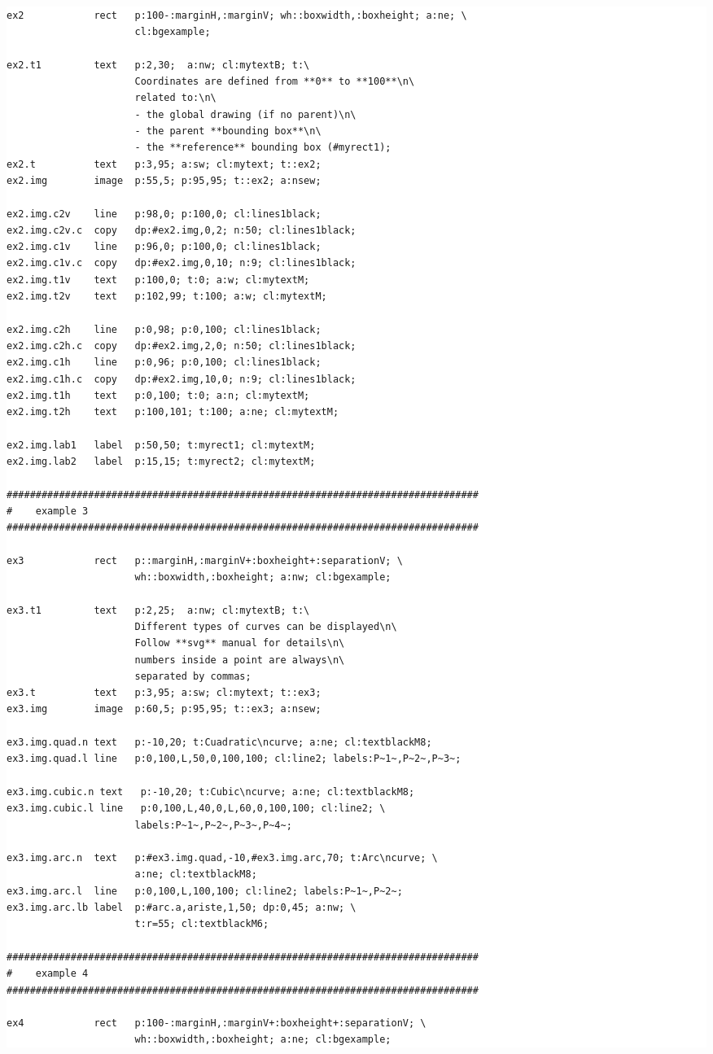 ~~~~           { svgml="1" display="1" file="svgml_images/page1.svg" }
ex2            rect   p:100-:marginH,:marginV; wh::boxwidth,:boxheight; a:ne; \
                      cl:bgexample;

ex2.t1         text   p:2,30;  a:nw; cl:mytextB; t:\
                      Coordinates are defined from **0** to **100**\n\
                      related to:\n\
                      - the global drawing (if no parent)\n\
                      - the parent **bounding box**\n\
                      - the **reference** bounding box (#myrect1);
ex2.t          text   p:3,95; a:sw; cl:mytext; t::ex2;
ex2.img        image  p:55,5; p:95,95; t::ex2; a:nsew;

ex2.img.c2v    line   p:98,0; p:100,0; cl:lines1black;
ex2.img.c2v.c  copy   dp:#ex2.img,0,2; n:50; cl:lines1black;
ex2.img.c1v    line   p:96,0; p:100,0; cl:lines1black;
ex2.img.c1v.c  copy   dp:#ex2.img,0,10; n:9; cl:lines1black;
ex2.img.t1v    text   p:100,0; t:0; a:w; cl:mytextM;
ex2.img.t2v    text   p:102,99; t:100; a:w; cl:mytextM;

ex2.img.c2h    line   p:0,98; p:0,100; cl:lines1black;
ex2.img.c2h.c  copy   dp:#ex2.img,2,0; n:50; cl:lines1black;
ex2.img.c1h    line   p:0,96; p:0,100; cl:lines1black;
ex2.img.c1h.c  copy   dp:#ex2.img,10,0; n:9; cl:lines1black;
ex2.img.t1h    text   p:0,100; t:0; a:n; cl:mytextM;
ex2.img.t2h    text   p:100,101; t:100; a:ne; cl:mytextM;

ex2.img.lab1   label  p:50,50; t:myrect1; cl:mytextM;
ex2.img.lab2   label  p:15,15; t:myrect2; cl:mytextM;

#################################################################################
#    example 3
#################################################################################

ex3            rect   p::marginH,:marginV+:boxheight+:separationV; \
                      wh::boxwidth,:boxheight; a:nw; cl:bgexample;

ex3.t1         text   p:2,25;  a:nw; cl:mytextB; t:\
                      Different types of curves can be displayed\n\
                      Follow **svg** manual for details\n\
                      numbers inside a point are always\n\
                      separated by commas;
ex3.t          text   p:3,95; a:sw; cl:mytext; t::ex3;
ex3.img        image  p:60,5; p:95,95; t::ex3; a:nsew;

ex3.img.quad.n text   p:-10,20; t:Cuadratic\ncurve; a:ne; cl:textblackM8;
ex3.img.quad.l line   p:0,100,L,50,0,100,100; cl:line2; labels:P~1~,P~2~,P~3~;

ex3.img.cubic.n text   p:-10,20; t:Cubic\ncurve; a:ne; cl:textblackM8;
ex3.img.cubic.l line   p:0,100,L,40,0,L,60,0,100,100; cl:line2; \
                      labels:P~1~,P~2~,P~3~,P~4~;

ex3.img.arc.n  text   p:#ex3.img.quad,-10,#ex3.img.arc,70; t:Arc\ncurve; \
                      a:ne; cl:textblackM8;
ex3.img.arc.l  line   p:0,100,L,100,100; cl:line2; labels:P~1~,P~2~;
ex3.img.arc.lb label  p:#arc.a,ariste,1,50; dp:0,45; a:nw; \
                      t:r=55; cl:textblackM6;

#################################################################################
#    example 4
#################################################################################

ex4            rect   p:100-:marginH,:marginV+:boxheight+:separationV; \
                      wh::boxwidth,:boxheight; a:ne; cl:bgexample;
~~~~